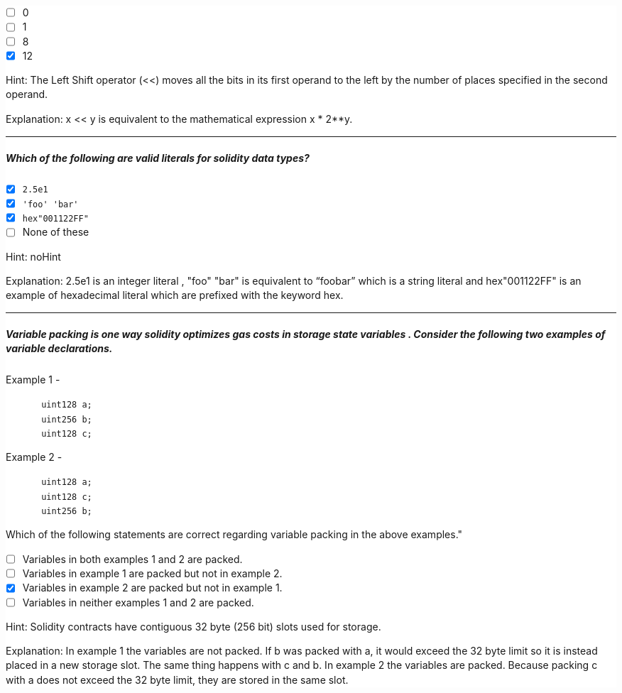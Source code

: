  
  - [ ]  0
- [ ]  1
- [ ]  8
- [x]  12         
  
  Hint: The Left Shift operator (<<) moves all the bits in its first operand to the left by the number of places specified in the second operand.
         
  Explanation: x << y is equivalent to the mathematical expression x * 2**y.         
 

  ---
  ##### Which of the following are valid literals for solidity data types?
  
  - [x]  `2.5e1`
- [x]   `'foo' 'bar'` 
- [x]  `hex"001122FF"`
- [ ]  None of these         
  
  Hint: noHint
         
  Explanation: 2.5e1 is an integer literal , "foo" "bar" is equivalent to “foobar” which is a string literal and hex"001122FF" is an example of  hexadecimal literal which are prefixed with the keyword hex.         
 

  ---
  ##### Variable packing is one way solidity optimizes gas costs in storage state variables . Consider the following two examples of variable declarations.
Example 1 -
  ```
         uint128 a;
         uint256 b;
         uint128 c;
  ```
Example 2 -
  ```
         uint128 a;
         uint128 c;
         uint256 b;
  ```
Which of the following statements are correct regarding variable packing in the above examples."

  
  - [ ]  Variables in both examples 1 and 2 are packed.
- [ ]  Variables in example 1 are packed but not in example 2.
- [x]  Variables in example 2 are packed but not in example 1.
- [ ]  Variables in neither examples 1 and 2 are packed.         
  
  Hint: Solidity contracts have contiguous 32 byte (256 bit) slots used for storage.
         
  Explanation: In example 1 the variables are not packed. If b was packed with a, it would exceed the 32 byte limit so it is instead placed in a new storage slot. The same thing happens with c and b. In example 2 the  variables are packed. Because packing c with a does not exceed the 32 byte limit, they are stored in the same slot.         
 